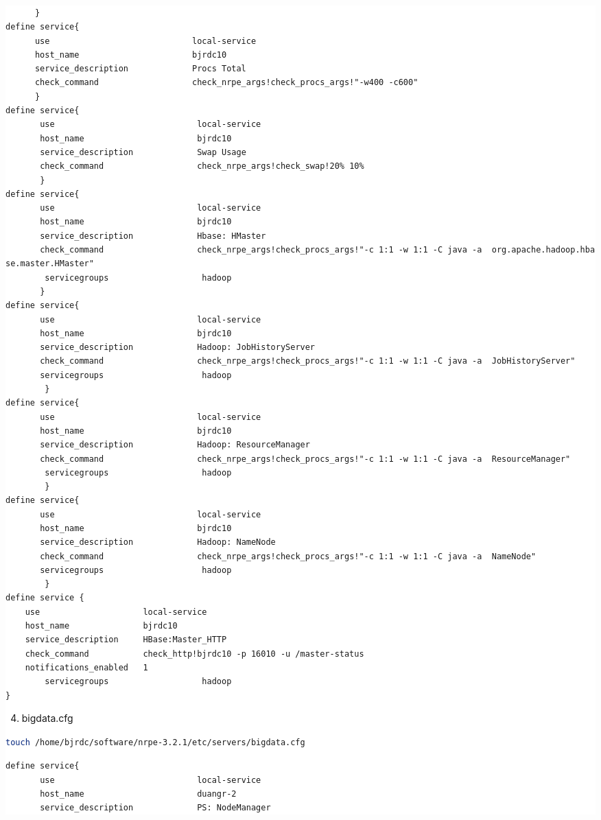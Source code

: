 ```
      }
define service{
      use                             local-service
      host_name                       bjrdc10
      service_description             Procs Total
      check_command                   check_nrpe_args!check_procs_args!"-w400 -c600"
      }
define service{
       use                             local-service
       host_name                       bjrdc10
       service_description             Swap Usage
       check_command                   check_nrpe_args!check_swap!20% 10%
       }
define service{
       use                             local-service
       host_name                       bjrdc10
       service_description             Hbase: HMaster
       check_command                   check_nrpe_args!check_procs_args!"-c 1:1 -w 1:1 -C java -a  org.apache.hadoop.hbase.master.HMaster"
        servicegroups                   hadoop
       }
define service{
       use                             local-service
       host_name                       bjrdc10
       service_description             Hadoop: JobHistoryServer
       check_command                   check_nrpe_args!check_procs_args!"-c 1:1 -w 1:1 -C java -a  JobHistoryServer"
       servicegroups                    hadoop
        }
define service{
       use                             local-service
       host_name                       bjrdc10
       service_description             Hadoop: ResourceManager
       check_command                   check_nrpe_args!check_procs_args!"-c 1:1 -w 1:1 -C java -a  ResourceManager"
        servicegroups                   hadoop       
        }
define service{
       use                             local-service
       host_name                       bjrdc10
       service_description             Hadoop: NameNode
       check_command                   check_nrpe_args!check_procs_args!"-c 1:1 -w 1:1 -C java -a  NameNode"
       servicegroups                    hadoop
        }
define service {
    use                     local-service         
    host_name               bjrdc10
    service_description     HBase:Master_HTTP
    check_command           check_http!bjrdc10 -p 16010 -u /master-status
    notifications_enabled   1
        servicegroups                   hadoop
}
```
4. bigdata.cfg
```sh
touch /home/bjrdc/software/nrpe-3.2.1/etc/servers/bigdata.cfg      
```
```
define service{
       use                             local-service
       host_name                       duangr-2
       service_description             PS: NodeManager
```